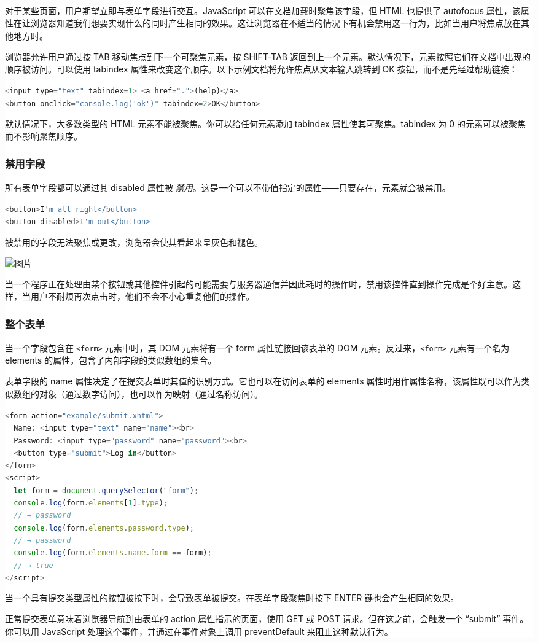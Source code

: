 对于某些页面，用户期望立即与表单字段进行交互。JavaScript 可以在文档加载时聚焦该字段，但 HTML 也提供了 autofocus 属性，该属性在让浏览器知道我们想要实现什么的同时产生相同的效果。这让浏览器在不适当的情况下有机会禁用这一行为，比如当用户将焦点放在其他地方时。

浏览器允许用户通过按 TAB 移动焦点到下一个可聚焦元素，按 SHIFT-TAB 返回到上一个元素。默认情况下，元素按照它们在文档中出现的顺序被访问。可以使用 tabindex 属性来改变这个顺序。以下示例文档将允许焦点从文本输入跳转到 OK 按钮，而不是先经过帮助链接：

```js
<input type="text" tabindex=1> <a href=".">(help)</a>
<button onclick="console.log('ok')" tabindex=2>OK</button>
```

默认情况下，大多数类型的 HTML 元素不能被聚焦。你可以给任何元素添加 tabindex 属性使其可聚焦。tabindex 为 0 的元素可以被聚焦而不影响聚焦顺序。

### 禁用字段

所有表单字段都可以通过其 disabled 属性被 *禁用*。这是一个可以不带值指定的属性——只要存在，元素就会被禁用。

```js
<button>I'm all right</button>
<button disabled>I'm out</button>
```

被禁用的字段无法聚焦或更改，浏览器会使其看起来呈灰色和褪色。

![图片](../images/f0306-01.jpg)

当一个程序正在处理由某个按钮或其他控件引起的可能需要与服务器通信并因此耗时的操作时，禁用该控件直到操作完成是个好主意。这样，当用户不耐烦再次点击时，他们不会不小心重复他们的操作。

### 整个表单

当一个字段包含在 `<form>` 元素中时，其 DOM 元素将有一个 form 属性链接回该表单的 DOM 元素。反过来，`<form>` 元素有一个名为 elements 的属性，包含了内部字段的类似数组的集合。

表单字段的 name 属性决定了在提交表单时其值的识别方式。它也可以在访问表单的 elements 属性时用作属性名称，该属性既可以作为类似数组的对象（通过数字访问），也可以作为映射（通过名称访问）。

```js
<form action="example/submit.xhtml">
  Name: <input type="text" name="name"><br>
  Password: <input type="password" name="password"><br>
  <button type="submit">Log in</button>
</form>
<script>
  let form = document.querySelector("form");
  console.log(form.elements[1].type);
  // → password
  console.log(form.elements.password.type);
  // → password
  console.log(form.elements.name.form == form);
  // → true
</script>
```

当一个具有提交类型属性的按钮被按下时，会导致表单被提交。在表单字段聚焦时按下 ENTER 键也会产生相同的效果。

正常提交表单意味着浏览器导航到由表单的 action 属性指示的页面，使用 GET 或 POST 请求。但在这之前，会触发一个 “submit” 事件。你可以用 JavaScript 处理这个事件，并通过在事件对象上调用 preventDefault 来阻止这种默认行为。
